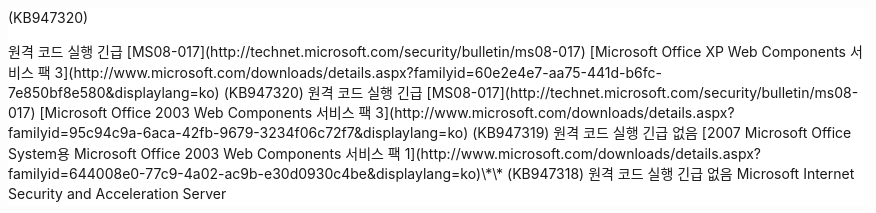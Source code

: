 (KB947320)
</td>
<td style="border:1px solid black;">
원격 코드 실행
</td>
<td style="border:1px solid black;">
긴급
</td>
<td style="border:1px solid black;">
[MS08-017](http://technet.microsoft.com/security/bulletin/ms08-017)
</td>
</tr>
<tr class="alternateRow">
<td style="border:1px solid black;">
[Microsoft Office XP Web Components 서비스 팩 3](http://www.microsoft.com/downloads/details.aspx?familyid=60e2e4e7-aa75-441d-b6fc-7e850bf8e580&displaylang=ko)  
(KB947320)
</td>
<td style="border:1px solid black;">
원격 코드 실행
</td>
<td style="border:1px solid black;">
긴급
</td>
<td style="border:1px solid black;">
[MS08-017](http://technet.microsoft.com/security/bulletin/ms08-017)
</td>
</tr>
<tr>
<td style="border:1px solid black;">
[Microsoft Office 2003 Web Components 서비스 팩 3](http://www.microsoft.com/downloads/details.aspx?familyid=95c94c9a-6aca-42fb-9679-3234f06c72f7&displaylang=ko)  
(KB947319)
</td>
<td style="border:1px solid black;">
원격 코드 실행
</td>
<td style="border:1px solid black;">
긴급
</td>
<td style="border:1px solid black;">
없음
</td>
</tr>
<tr class="alternateRow">
<td style="border:1px solid black;">
[2007 Microsoft Office System용 Microsoft Office 2003 Web Components 서비스 팩 1](http://www.microsoft.com/downloads/details.aspx?familyid=644008e0-77c9-4a02-ac9b-e30d0930c4be&displaylang=ko)\*\*  
(KB947318)
</td>
<td style="border:1px solid black;">
원격 코드 실행
</td>
<td style="border:1px solid black;">
긴급
</td>
<td style="border:1px solid black;">
없음
</td>
</tr>
<tr>
<th style="border:1px solid black;" colspan="4">
Microsoft Internet Security and Acceleration Server
</th>